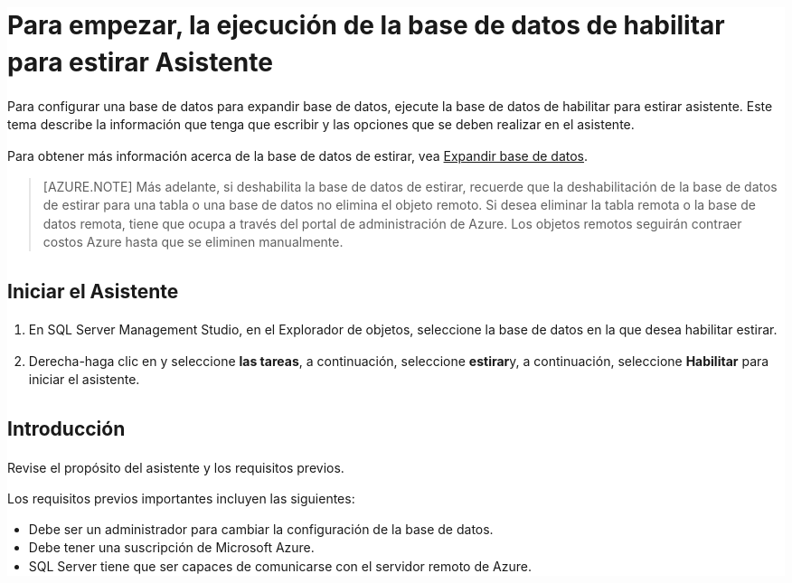 <properties
    pageTitle="Introducción al ejecutar la base de datos de habilitar estirar Asistente para | Microsoft Azure"
    description="Aprenda a configurar una base de datos para expandir base de datos mediante la ejecución de la base de datos de habilitar para estirar asistente."
    services="sql-server-stretch-database"
    documentationCenter=""
    authors="douglaslMS"
    manager="jhubbard"
    editor=""/>

<tags
    ms.service="sql-server-stretch-database"
    ms.workload="data-management"
    ms.tgt_pltfrm="na"
    ms.devlang="na"
    ms.topic="hero-article"
    ms.date="08/05/2016"
    ms.author="douglasl"/>

# <a name="get-started-by-running-the-enable-database-for-stretch-wizard"></a>Para empezar, la ejecución de la base de datos de habilitar para estirar Asistente

Para configurar una base de datos para expandir base de datos, ejecute la base de datos de habilitar para estirar asistente.  Este tema describe la información que tenga que escribir y las opciones que se deben realizar en el asistente.

Para obtener más información acerca de la base de datos de estirar, vea [Expandir base de datos](sql-server-stretch-database-overview.md).

 >   [AZURE.NOTE] Más adelante, si deshabilita la base de datos de estirar, recuerde que la deshabilitación de la base de datos de estirar para una tabla o una base de datos no elimina el objeto remoto. Si desea eliminar la tabla remota o la base de datos remota, tiene que ocupa a través del portal de administración de Azure. Los objetos remotos seguirán contraer costos Azure hasta que se eliminen manualmente. 

## <a name="launch-the-wizard"></a>Iniciar el Asistente

1.  En SQL Server Management Studio, en el Explorador de objetos, seleccione la base de datos en la que desea habilitar estirar.

2.  Derecha\-haga clic en y seleccione **las tareas**, a continuación, seleccione **estirar**y, a continuación, seleccione **Habilitar** para iniciar el asistente.

## <a name="Intro"></a>Introducción
Revise el propósito del asistente y los requisitos previos.

Los requisitos previos importantes incluyen las siguientes:

-   Debe ser un administrador para cambiar la configuración de la base de datos.
-   Debe tener una suscripción de Microsoft Azure.
-   SQL Server tiene que ser capaces de comunicarse con el servidor remoto de Azure.


[StretchWizardImage1]: ./media/sql-server-stretch-database-wizard/stretchwiz1.png
[StretchWizardImage2]: ./media/sql-server-stretch-database-wizard/stretchwiz2.png
[StretchWizardImage2a]: ./media/sql-server-stretch-database-wizard/stretchwiz2a.png
[StretchWizardImage2b]: ./media/sql-server-stretch-database-wizard/stretchwiz2b.png
[StretchWizardImage3]: ./media/sql-server-stretch-database-wizard/stretchwiz3.png
[StretchWizardImage4]: ./media/sql-server-stretch-database-wizard/stretchwiz4.png
[StretchWizardImage5]: ./media/sql-server-stretch-database-wizard/stretchwiz5.png
[StretchWizardImage6]: ./media/sql-server-stretch-database-wizard/stretchwiz6.png
[StretchWizardImage6b]: ./media/sql-server-stretch-database-wizard/stretchwiz6b.png
[StretchWizardImage7]: ./media/sql-server-stretch-database-wizard/stretchwiz7.png
[StretchWizardImage8]: ./media/sql-server-stretch-database-wizard/stretchwiz8.png
[StretchWizardImage9]: ./media/sql-server-stretch-database-wizard/stretchwiz9.png